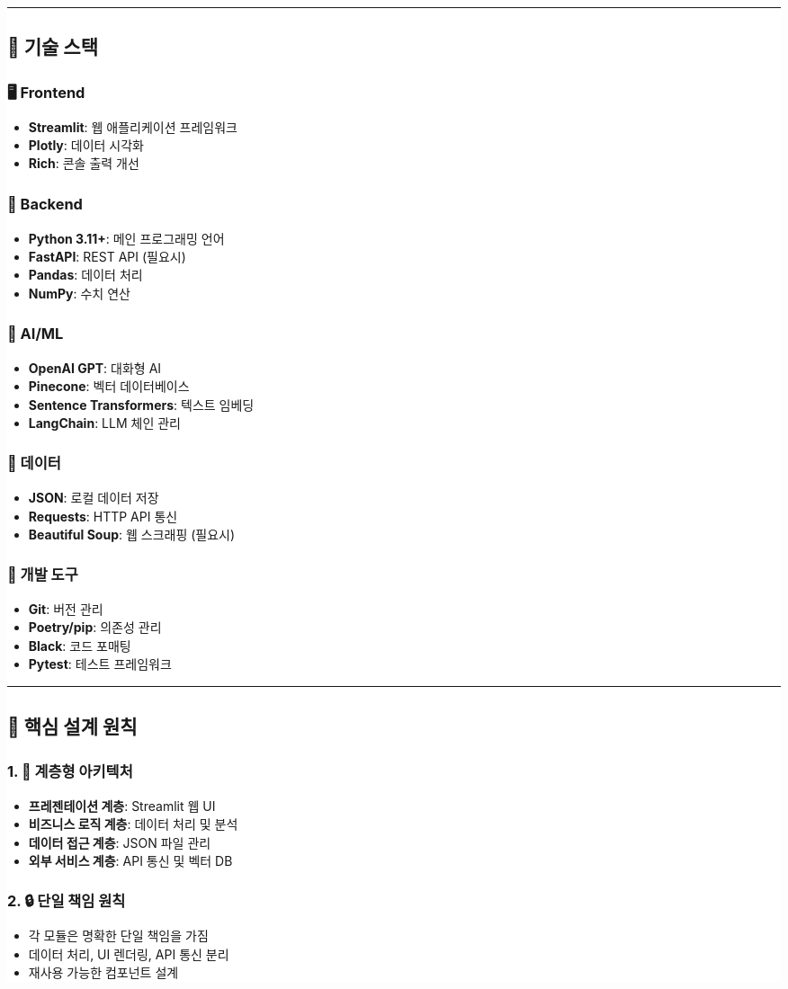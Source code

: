 
---

## 🔧 기술 스택

### 🖥️ Frontend

- **Streamlit**: 웹 애플리케이션 프레임워크
- **Plotly**: 데이터 시각화
- **Rich**: 콘솔 출력 개선

### 🔗 Backend

- **Python 3.11+**: 메인 프로그래밍 언어
- **FastAPI**: REST API (필요시)
- **Pandas**: 데이터 처리
- **NumPy**: 수치 연산

### 🤖 AI/ML

- **OpenAI GPT**: 대화형 AI
- **Pinecone**: 벡터 데이터베이스
- **Sentence Transformers**: 텍스트 임베딩
- **LangChain**: LLM 체인 관리

### 💾 데이터

- **JSON**: 로컬 데이터 저장
- **Requests**: HTTP API 통신
- **Beautiful Soup**: 웹 스크래핑 (필요시)

### 🔧 개발 도구

- **Git**: 버전 관리
- **Poetry/pip**: 의존성 관리
- **Black**: 코드 포매팅
- **Pytest**: 테스트 프레임워크

---

## 🔑 핵심 설계 원칙

### 1. 📐 계층형 아키텍처

- **프레젠테이션 계층**: Streamlit 웹 UI
- **비즈니스 로직 계층**: 데이터 처리 및 분석
- **데이터 접근 계층**: JSON 파일 관리
- **외부 서비스 계층**: API 통신 및 벡터 DB

### 2. 🔒 단일 책임 원칙

- 각 모듈은 명확한 단일 책임을 가짐
- 데이터 처리, UI 렌더링, API 통신 분리
- 재사용 가능한 컴포넌트 설계
